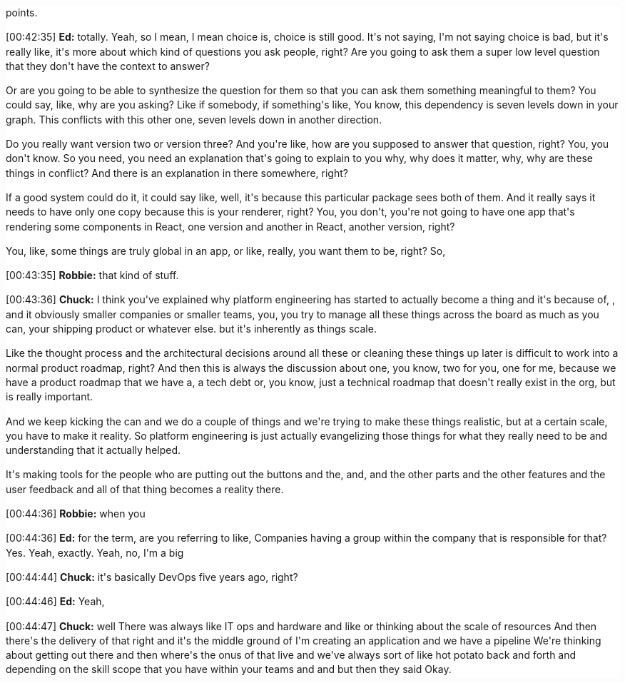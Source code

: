 points.

[00:42:35] **Ed:** totally. Yeah, so I mean, I mean choice is, choice is still good. It's not saying, I'm not saying choice is bad, but it's really like, it's more about which kind of questions you ask people, right? Are you going to ask them a super low level question that they don't have the context to answer?

Or are you going to be able to synthesize the question for them so that you can ask them something meaningful to them? You could say, like, why are you asking? Like if somebody, if something's like, You know, this dependency is seven levels down in your graph. This conflicts with this other one, seven levels down in another direction.

Do you really want version two or version three? And you're like, how are you supposed to answer that question, right? You, you don't know. So you need, you need an explanation that's going to explain to you why, why does it matter, why, why are these things in conflict? And there is an explanation in there somewhere, right?

If a good system could do it, it could say like, well, it's because this particular package sees both of them. And it really says it needs to have only one copy because this is your renderer, right? You, you don't, you're not going to have one app that's rendering some components in React, one version and another in React, another version, right?

You, like, some things are truly global in an app, or like, really, you want them to be, right? So,

[00:43:35] **Robbie:** that kind of stuff.

[00:43:36] **Chuck:** I think you've explained why platform engineering has started to actually become a thing and it's because of, , and it obviously smaller companies or smaller teams, you, you try to manage all these things across the board as much as you can, your shipping product or whatever else. but it's inherently as things scale.

Like the thought process and the architectural decisions around all these or cleaning these things up later is difficult to work into a normal product roadmap, right? And then this is always the discussion about one, you know, two for you, one for me, because we have a product roadmap that we have a, a tech debt or, you know, just a technical roadmap that doesn't really exist in the org, but is really important.

And we keep kicking the can and we do a couple of things and we're trying to make these things realistic, but at a certain scale, you have to make it reality. So platform engineering is just actually evangelizing those things for what they really need to be and understanding that it actually helped.

It's making tools for the people who are putting out the buttons and the, and, and the other parts and the other features and the user feedback and all of that thing becomes a reality there.

[00:44:36] **Robbie:** when you

[00:44:36] **Ed:** for the term, are you referring to like, Companies having a group within the company that is responsible for that? Yes. Yeah, exactly. Yeah, no, I'm a big

[00:44:44] **Chuck:** it's basically DevOps five years ago, right?

[00:44:46] **Ed:** Yeah,

[00:44:47] **Chuck:** well There was always like IT ops and hardware and like or thinking about the scale of resources And then there's the delivery of that right and it's the middle ground of I'm creating an application and we have a pipeline We're thinking about getting out there and then where's the onus of that live and we've always sort of like hot potato back and forth and depending on the skill scope that you have within your teams and and but then they said Okay.
